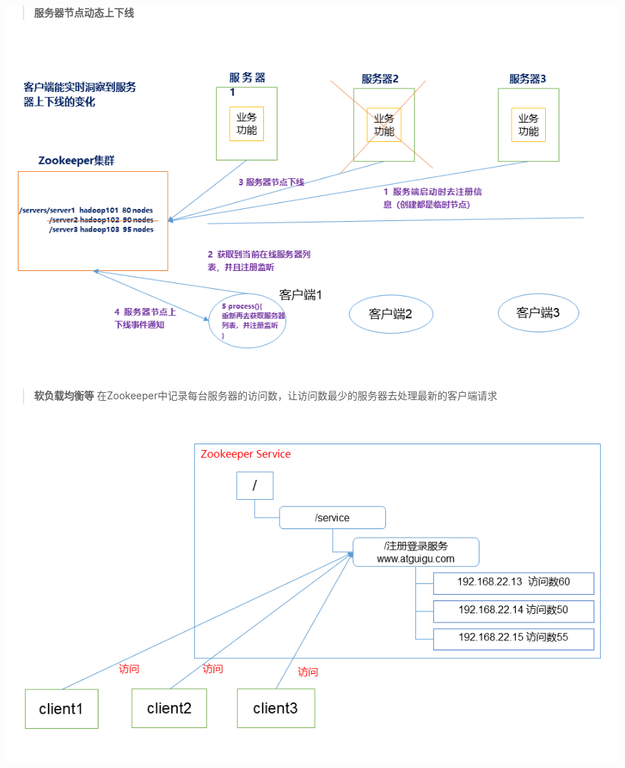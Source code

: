 >**服务器节点动态上下线**

![](img/zk-updown.png)

>**软负载均衡等**
在Zookeeper中记录每台服务器的访问数，让访问数最少的服务器去处理最新的客户端请求

![](img/zk-balance.png)
